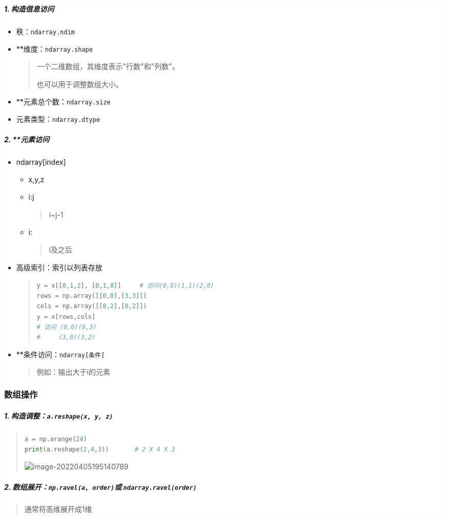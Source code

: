##### 1. 构造信息访问

- 秩：`ndarray.ndim`

- **维度：`ndarray.shape`

  > 一个二维数组，其维度表示"行数"和"列数"。
  >
  > 也可以用于调整数组大小。

- **元素总个数：`ndarray.size`

- 元素类型：`ndarray.dtype`

##### 2. **元素访问

- ndarray[index]

  - x,y,z

  - i:j

    > i~j-1

  - i:

    > i及之后

- 高级索引：索引以列表存放

  > ```python
  > y = x[[0,1,2], [0,1,0]]  	# 访问(0,0)(1,1)(2,0)
  > rows = np.array([[0,0],[3,3]]) 
  > cols = np.array([[0,2],[0,2]]) 
  > y = x[rows,cols]
  > # 访问 (0,0)(0,3)
  > #     (3,0)(3,2)
  > ```

- **条件访问：`ndarray[条件]`

  > 例如：输出大于i的元素



### 数组操作

##### 1. 构造调整：`a.reshape(x, y, z)`

> ```python
> a = np.arange(24)
> print(a.reshape(2,4,3))		# 2 X 4 X 3
> ```
>
> ![image-20220405195140789](C:\Users\14563\AppData\Roaming\Typora\typora-user-images\image-20220405195140789.png)

##### 2. 数组展开：`np.ravel(a, order)`或 `ndarray.ravel(order)`

> 通常将高维展开成1维

